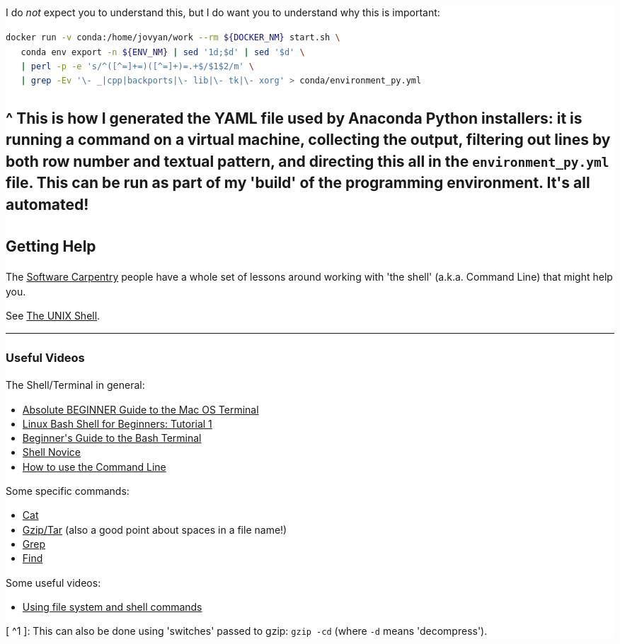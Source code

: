I do _not_ expect you to understand this, but I do want you to understand why this is important:
```bash
docker run -v conda:/home/jovyan/work --rm ${DOCKER_NM} start.sh \
   conda env export -n ${ENV_NM} | sed '1d;$d' | sed '$d' \
   | perl -p -e 's/^([^=]+=)([^=]+)=.+$/$1$2/m' \
   | grep -Ev '\- _|cpp|backports|\- lib|\- tk|\- xorg' > conda/environment_py.yml
```

^ This is how I generated the YAML file used by Anaconda Python installers: it is running a command on a virtual machine, collecting the output, filtering out lines by both row number and textual pattern, and directing this all in the `environment_py.yml` file. This can be run as part of my 'build' of the programming environment. It's **all** automated!
---
## Getting Help

The [Software Carpentry](https://software-carpentry.org/lessons/) people have a whole set of lessons around working with 'the shell' (a.k.a. Command Line) that might help you.

See [The UNIX Shell](https://librarycarpentry.org/lc-shell/).

---
### Useful Videos

The Shell/Terminal in general:
- [Absolute BEGINNER Guide to the Mac OS Terminal](https://www.youtube.com/watch?v=aKRYQsKR46I)
- [Linux Bash Shell for Beginners: Tutorial 1](https://www.youtube.com/watch?app=desktop&v=gR2bFNrYmD0)
- [Beginner's Guide to the Bash Terminal](https://www.youtube.com/watch?app=desktop&v=oxuRxtrO2Ag)
- [Shell Novice](http://swcarpentry.github.io/shell-novice/)
- [How to use the Command Line](https://www.taniarascia.com/how-to-use-the-command-line-for-apple-macos-and-linux/)

Some specific commands:
- [Cat](https://www.youtube.com/watch?app=desktop&v=nK4028I3N5U)
- [Gzip/Tar](https://www.youtube.com/watch?v=EWONqLqSxYc) (also a good point about spaces in a file name!)
- [Grep](https://www.youtube.com/watch?v=VGgTmxXp7xQ)
- [Find](https://www.youtube.com/watch?v=KCVaNb_zOuw)

Some useful videos:
- [Using file system and shell commands](https://www.linkedin.com/learning/learning-python-2/using-file-system-shell-methods)



[ ^1 ]: This can also be done using 'switches' passed to gzip: `gzip -cd` (where `-d` means 'decompress'). 